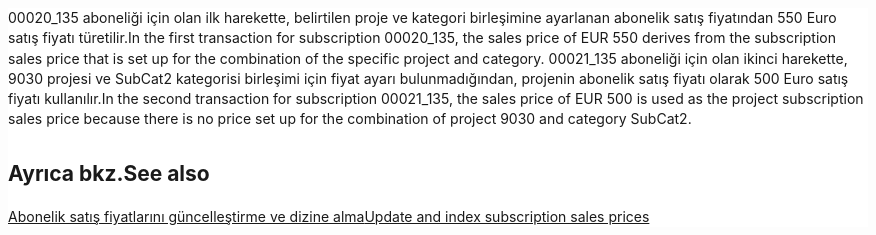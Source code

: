 
<span data-ttu-id="3bd0b-270">00020\_135 aboneliği için olan ilk harekette, belirtilen proje ve kategori birleşimine ayarlanan abonelik satış fiyatından 550 Euro satış fiyatı türetilir.</span><span class="sxs-lookup"><span data-stu-id="3bd0b-270">In the first transaction for subscription 00020\_135, the sales price of EUR 550 derives from the subscription sales price that is set up for the combination of the specific project and category.</span></span> <span data-ttu-id="3bd0b-271">00021\_135 aboneliği için olan ikinci harekette, 9030 projesi ve SubCat2 kategorisi birleşimi için fiyat ayarı bulunmadığından, projenin abonelik satış fiyatı olarak 500 Euro satış fiyatı kullanılır.</span><span class="sxs-lookup"><span data-stu-id="3bd0b-271">In the second transaction for subscription 00021\_135, the sales price of EUR 500 is used as the project subscription sales price because there is no price set up for the combination of project 9030 and category SubCat2.</span></span>

## <a name="see-also"></a><span data-ttu-id="3bd0b-272">Ayrıca bkz.</span><span class="sxs-lookup"><span data-stu-id="3bd0b-272">See also</span></span>

[<span data-ttu-id="3bd0b-273">Abonelik satış fiyatlarını güncelleştirme ve dizine alma</span><span class="sxs-lookup"><span data-stu-id="3bd0b-273">Update and index subscription sales prices</span></span>](update-and-index-subscription-sales-prices.md)

  


